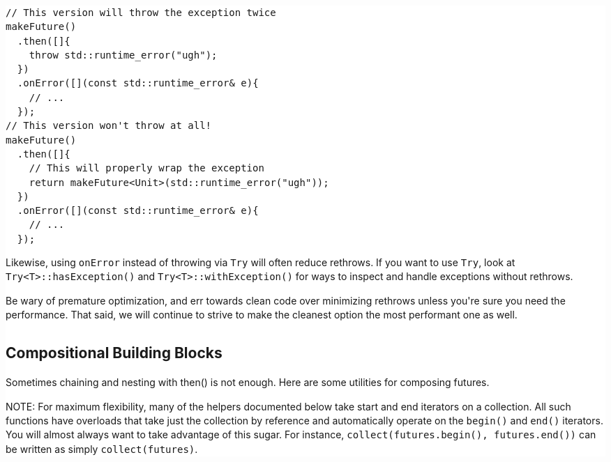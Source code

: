 <div class="remarkup-code-block" data-code-lang="cpp"><pre class="remarkup-code"><span class="c1">// This version will throw the exception twice
</span><span class=""></span><span class="n">makeFuture</span><span class="p">(</span><span class="p">)</span><span class="">
</span><span class="">  </span><span class="p">.</span><span class="n">then</span><span class="p">(</span><span class="p">[</span><span class="p">]</span><span class="p">&#123;</span><span class="">
</span><span class="">    </span><span class="k">throw</span><span class=""> </span><span class="n">std</span><span class="o">:</span><span class="o">:</span><span class="n">runtime_error</span><span class="p">(</span><span class="s">&quot;</span><span class="s">ugh</span><span class="s">&quot;</span><span class="p">)</span><span class="p">;</span><span class="">
</span><span class="">  </span><span class=""></span><span class="p">&#125;</span><span class="p">)</span><span class="">
</span><span class="">  </span><span class="p">.</span><span class="n">onError</span><span class="p">(</span><span class="p">[</span><span class="p">]</span><span class="p">(</span><span class="k">const</span><span class=""> </span><span class="n">std</span><span class="o">:</span><span class="o">:</span><span class="n">runtime_error</span><span class="o">&amp;</span><span class=""> </span><span class="n">e</span><span class="p">)</span><span class="p">&#123;</span><span class="">
</span><span class="">    </span><span class="c1">// ...
</span><span class="">  </span><span class="p">&#125;</span><span class="p">)</span><span class="p">;</span><span class="">
</span><span class="c1">// This version won&#039;t throw at all!
</span><span class=""></span><span class="n">makeFuture</span><span class="p">(</span><span class="p">)</span><span class="">
</span><span class="">  </span><span class="p">.</span><span class="n">then</span><span class="p">(</span><span class="p">[</span><span class="p">]</span><span class="p">&#123;</span><span class="">
</span><span class="">    </span><span class="c1">// This will properly wrap the exception
</span><span class="">    </span><span class="k">return</span><span class=""> </span><span class="n">makeFuture</span><span class="o">&lt;</span><span class="n">Unit</span><span class="o">&gt;</span><span class="p">(</span><span class="n">std</span><span class="o">:</span><span class="o">:</span><span class="n">runtime_error</span><span class="p">(</span><span class="s">&quot;</span><span class="s">ugh</span><span class="s">&quot;</span><span class="p">)</span><span class="p">)</span><span class="p">;</span><span class="">
</span><span class="">  </span><span class=""></span><span class="p">&#125;</span><span class="p">)</span><span class="">
</span><span class="">  </span><span class="p">.</span><span class="n">onError</span><span class="p">(</span><span class="p">[</span><span class="p">]</span><span class="p">(</span><span class="k">const</span><span class=""> </span><span class="n">std</span><span class="o">:</span><span class="o">:</span><span class="n">runtime_error</span><span class="o">&amp;</span><span class=""> </span><span class="n">e</span><span class="p">)</span><span class="p">&#123;</span><span class="">
</span><span class="">    </span><span class="c1">// ...
</span><span class="">  </span><span class="p">&#125;</span><span class="p">)</span><span class="p">;</span><span class="">
</span><span class=""></span></pre></div>

<p>Likewise, using <tt>onError</tt> instead of throwing via <tt>Try</tt> will often reduce rethrows. If you want to use <tt>Try</tt>, look at <tt>Try&lt;T&gt;::hasException()</tt> and <tt>Try&lt;T&gt;::withException()</tt> for ways to inspect and handle exceptions without rethrows.</p>

<p>Be wary of premature optimization, and err towards clean code over minimizing rethrows unless you&#039;re sure you need the performance. That said, we will continue to strive to make the cleanest option the most performant one as well.</p></section><section class="dex_document"><h1>Compositional Building Blocks</h1><p class="dex_introduction">Sometimes chaining and nesting with then() is not enough. Here are some utilities for composing futures.</p><div class="remarkup-note"><span class="remarkup-note-word">NOTE:</span> For maximum flexibility, many of the helpers documented below take start and end iterators on a collection. All such functions have overloads that take just the collection by reference and automatically operate on the <tt>begin()</tt> and <tt>end()</tt> iterators. You will almost always want to take advantage of this sugar. For instance, <tt>collect(futures.begin(), futures.end())</tt> can be written as simply  <tt>collect(futures)</tt>.</div>
